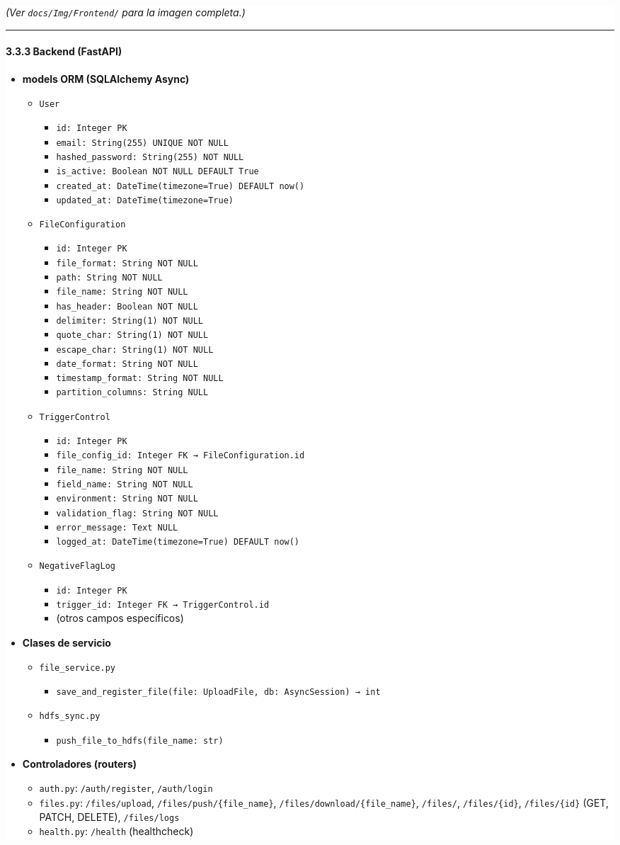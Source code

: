 *(Ver `docs/Img/Frontend/` para la imagen completa.)*

---

#### 3.3.3 Backend (FastAPI)

* **models ORM (SQLAlchemy Async)**

    * `User`

        * `id: Integer PK`
        * `email: String(255) UNIQUE NOT NULL`
        * `hashed_password: String(255) NOT NULL`
        * `is_active: Boolean NOT NULL DEFAULT True`
        * `created_at: DateTime(timezone=True) DEFAULT now()`
        * `updated_at: DateTime(timezone=True)`
    * `FileConfiguration`

        * `id: Integer PK`
        * `file_format: String NOT NULL`
        * `path: String NOT NULL`
        * `file_name: String NOT NULL`
        * `has_header: Boolean NOT NULL`
        * `delimiter: String(1) NOT NULL`
        * `quote_char: String(1) NOT NULL`
        * `escape_char: String(1) NOT NULL`
        * `date_format: String NOT NULL`
        * `timestamp_format: String NOT NULL`
        * `partition_columns: String NULL`
    * `TriggerControl`

        * `id: Integer PK`
        * `file_config_id: Integer FK → FileConfiguration.id`
        * `file_name: String NOT NULL`
        * `field_name: String NOT NULL`
        * `environment: String NOT NULL`
        * `validation_flag: String NOT NULL`
        * `error_message: Text NULL`
        * `logged_at: DateTime(timezone=True) DEFAULT now()`
    * `NegativeFlagLog`

        * `id: Integer PK`
        * `trigger_id: Integer FK → TriggerControl.id`
        * (otros campos específicos)

* **Clases de servicio**

    * `file_service.py`

        * `save_and_register_file(file: UploadFile, db: AsyncSession) → int`
    * `hdfs_sync.py`

        * `push_file_to_hdfs(file_name: str)`

* **Controladores (routers)**

    * `auth.py`: `/auth/register`, `/auth/login`
    * `files.py`: `/files/upload`, `/files/push/{file_name}`, `/files/download/{file_name}`, `/files/`, `/files/{id}`, `/files/{id}` (GET, PATCH, DELETE), `/files/logs`
    * `health.py`: `/health` (healthcheck)
